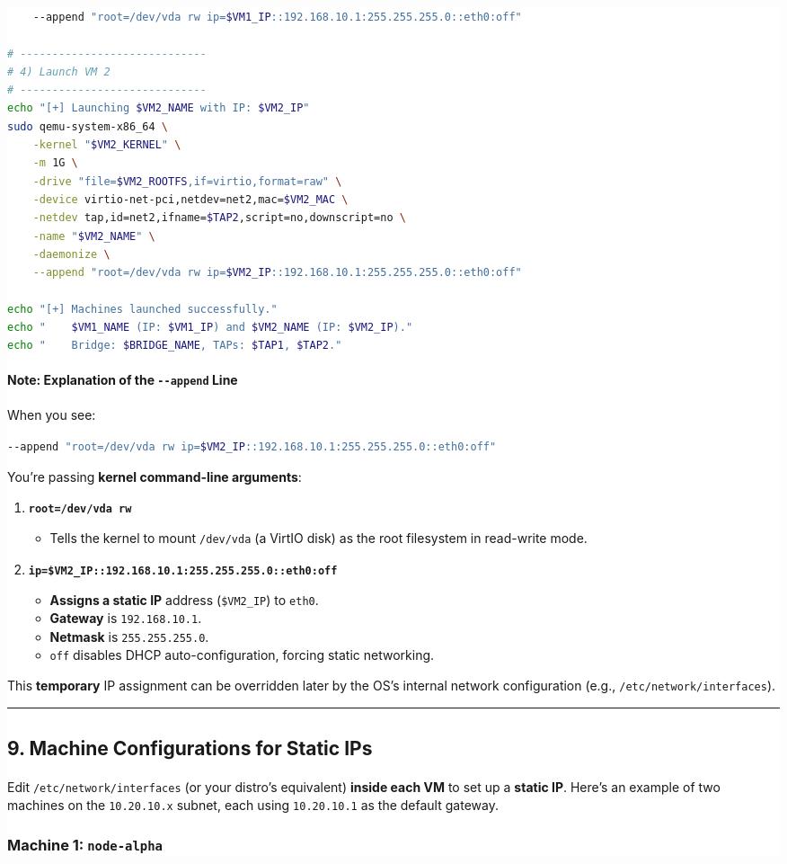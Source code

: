 ```bash
    --append "root=/dev/vda rw ip=$VM1_IP::192.168.10.1:255.255.255.0::eth0:off"

# -----------------------------
# 4) Launch VM 2
# -----------------------------
echo "[+] Launching $VM2_NAME with IP: $VM2_IP"
sudo qemu-system-x86_64 \
    -kernel "$VM2_KERNEL" \
    -m 1G \
    -drive "file=$VM2_ROOTFS,if=virtio,format=raw" \
    -device virtio-net-pci,netdev=net2,mac=$VM2_MAC \
    -netdev tap,id=net2,ifname=$TAP2,script=no,downscript=no \
    -name "$VM2_NAME" \
    -daemonize \
    --append "root=/dev/vda rw ip=$VM2_IP::192.168.10.1:255.255.255.0::eth0:off"

echo "[+] Machines launched successfully."
echo "    $VM1_NAME (IP: $VM1_IP) and $VM2_NAME (IP: $VM2_IP)."
echo "    Bridge: $BRIDGE_NAME, TAPs: $TAP1, $TAP2."
```

#### **Note: Explanation of the `--append` Line**

When you see:

```bash
--append "root=/dev/vda rw ip=$VM2_IP::192.168.10.1:255.255.255.0::eth0:off"
```

You’re passing **kernel command-line arguments**:

1. **`root=/dev/vda rw`**

    - Tells the kernel to mount `/dev/vda` (a VirtIO disk) as the root filesystem in read-write mode.

2. **`ip=$VM2_IP::192.168.10.1:255.255.255.0::eth0:off`**
    - **Assigns a static IP** address (`$VM2_IP`) to `eth0`.
    - **Gateway** is `192.168.10.1`.
    - **Netmask** is `255.255.255.0`.
    - `off` disables DHCP auto-configuration, forcing static networking.

This **temporary** IP assignment can be overridden later by the OS’s internal network configuration (e.g., `/etc/network/interfaces`).

---

## 9. **Machine Configurations for Static IPs**

Edit `/etc/network/interfaces` (or your distro’s equivalent) **inside each VM** to set up a **static IP**. Here’s an example of two machines on the `10.20.10.x` subnet, each using `10.20.10.1` as the default gateway.

### **Machine 1: `node-alpha`**
